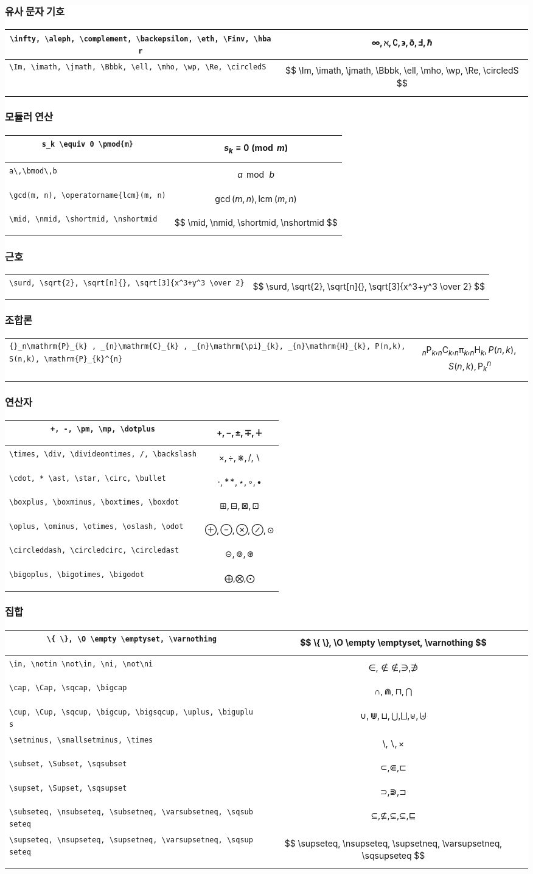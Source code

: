 ### 유사 문자 기호

| ``\infty, \aleph, \complement, \backepsilon, \eth, \Finv, \hbar`` | $$ \infty, \aleph, \complement, \backepsilon, \eth, \Finv, \hbar $$ |
|---|---|
| ``\Im, \imath, \jmath, \Bbbk, \ell, \mho, \wp, \Re, \circledS`` | $$ \Im, \imath, \jmath, \Bbbk, \ell, \mho, \wp, \Re, \circledS $$ |

### 모듈러 연산

| ``s_k \equiv 0 \pmod{m}`` | $$ s_k \equiv 0 \pmod{m} $$ |
|---|---|
| ``a\,\bmod\,b`` | $$ a\,\bmod\,b $$ |
| ``\gcd(m, n), \operatorname{lcm}(m, n)`` | $$ \gcd(m, n), \operatorname{lcm}(m, n) $$ |
| ``\mid, \nmid, \shortmid, \nshortmid`` | $$ \mid, \nmid, \shortmid, \nshortmid $$ |

### 근호


| | |
|---|---|
| ``\surd, \sqrt{2}, \sqrt[n]{}, \sqrt[3]{x^3+y^3 \over 2}`` | $$ \surd, \sqrt{2}, \sqrt[n]{}, \sqrt[3]{x^3+y^3 \over 2} $$ |



### 조합론

| | |
|---|---|
| ``{}_n\mathrm{P}_{k} , _{n}\mathrm{C}_{k} , _{n}\mathrm{\pi}_{k}, _{n}\mathrm{H}_{k}, P(n,k), S(n,k), \mathrm{P}_{k}^{n}`` | $$ {}_n\mathrm{P}_{k} , _{n}\mathrm{C}_{k} , _{n}\mathrm{\pi}_{k}, _{n}\mathrm{H}_{k}, P(n,k), S(n,k), \mathrm{P}_{k}^{n} $$ |


### 연산자

| ``+, -, \pm, \mp, \dotplus`` | $$ +, -, \pm, \mp, \dotplus $$ |
|---|---|
| ``\times, \div, \divideontimes, /, \backslash`` | $$ \times, \div, \divideontimes, /, \backslash $$ |
| ``\cdot, * \ast, \star, \circ, \bullet`` | $$ \cdot, * \ast, \star, \circ, \bullet $$ |
| ``\boxplus, \boxminus, \boxtimes, \boxdot`` | $$ \boxplus, \boxminus, \boxtimes, \boxdot $$ |
| ``\oplus, \ominus, \otimes, \oslash, \odot`` | $$ \oplus, \ominus, \otimes, \oslash, \odot $$ |
| ``\circleddash, \circledcirc, \circledast`` | $$ \circleddash, \circledcirc, \circledast $$ |
| ``\bigoplus, \bigotimes, \bigodot`` | $$ \bigoplus, \bigotimes, \bigodot $$ |

### 집합

| ``\{ \}, \O \empty \emptyset, \varnothing`` | $$ \{ \}, \O \empty \emptyset, \varnothing $$ |
|---|---|
| ``\in, \notin \not\in, \ni, \not\ni`` | $$ \in, \notin \not\in, \ni, \not\ni $$ |
| ``\cap, \Cap, \sqcap, \bigcap`` | $$ \cap, \Cap, \sqcap, \bigcap $$ |
| ``\cup, \Cup, \sqcup, \bigcup, \bigsqcup, \uplus, \biguplus`` | $$ \cup, \Cup, \sqcup, \bigcup, \bigsqcup, \uplus, \biguplus $$ |
| ``\setminus, \smallsetminus, \times`` | $$ \setminus, \smallsetminus, \times $$ |
| ``\subset, \Subset, \sqsubset`` | $$ \subset, \Subset, \sqsubset $$ |
| ``\supset, \Supset, \sqsupset`` | $$ \supset, \Supset, \sqsupset $$ |
| ``\subseteq, \nsubseteq, \subsetneq, \varsubsetneq, \sqsubseteq`` | $$ \subseteq, \nsubseteq, \subsetneq, \varsubsetneq, \sqsubseteq $$ |
| ``\supseteq, \nsupseteq, \supsetneq, \varsupsetneq, \sqsupseteq`` | $$ \supseteq, \nsupseteq, \supsetneq, \varsupsetneq, \sqsupseteq $$ |